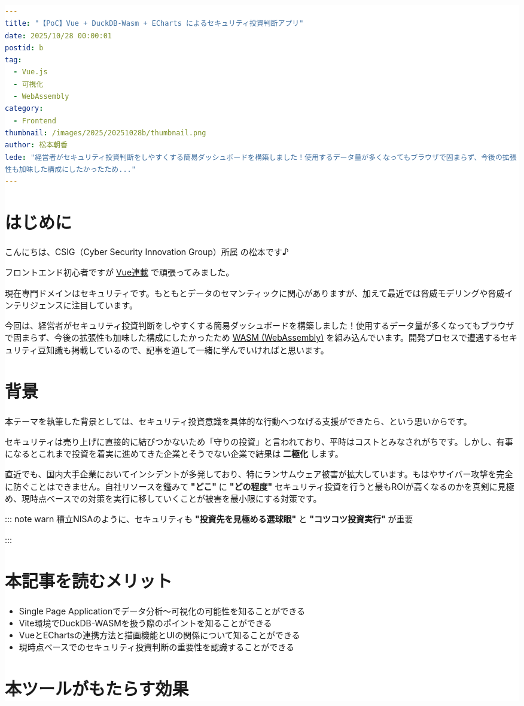 ```yaml
---
title: "【PoC】Vue + DuckDB-Wasm + ECharts によるセキュリティ投資判断アプリ"
date: 2025/10/28 00:00:01
postid: b
tag:
  - Vue.js
  - 可視化
  - WebAssembly
category:
  - Frontend
thumbnail: /images/2025/20251028b/thumbnail.png
author: 松本朝香
lede: "経営者がセキュリティ投資判断をしやすくする簡易ダッシュボードを構築しました！使用するデータ量が多くなってもブラウザで固まらず、今後の拡張性も加味した構成にしたかったため..."
---
```

# はじめに

こんにちは、CSIG（Cyber Security Innovation Group）所属 の松本です♪

フロントエンド初心者ですが [Vue連載](https://future-architect.github.io/articles/20251016a/) で頑張ってみました。

現在専門ドメインはセキュリティです。もともとデータのセマンティックに関心がありますが、加えて最近では脅威モデリングや脅威インテリジェンスに注目しています。

今回は、経営者がセキュリティ投資判断をしやすくする簡易ダッシュボードを構築しました！使用するデータ量が多くなってもブラウザで固まらず、今後の拡張性も加味した構成にしたかったため [WASM (WebAssembly)](https://developer.mozilla.org/ja/docs/WebAssembly) を組み込んでいます。開発プロセスで遭遇するセキュリティ豆知識も掲載しているので、記事を通して一緒に学んでいければと思います。

# 背景

本テーマを執筆した背景としては、セキュリティ投資意識を具体的な行動へつなげる支援ができたら、という思いからです。

セキュリティは売り上げに直接的に結びつかないため「守りの投資」と言われており、平時はコストとみなされがちです。しかし、有事になるとこれまで投資を着実に進めてきた企業とそうでない企業で結果は **二極化** します。

直近でも、国内大手企業においてインシデントが多発しており、特にランサムウェア被害が拡大しています。もはやサイバー攻撃を完全に防ぐことはできません。自社リソースを鑑みて **"どこ"** に **"どの程度"** セキュリティ投資を行うと最もROIが高くなるのかを真剣に見極め、現時点ベースでの対策を実行に移していくことが被害を最小限にする対策です。

::: note warn
積立NISAのように、セキュリティも **"投資先を見極める選球眼"** と **"コツコツ投資実行"** が重要

:::

# 本記事を読むメリット

- Single Page Applicationでデータ分析～可視化の可能性を知ることができる
- Vite環境でDuckDB-WASMを扱う際のポイントを知ることができる
- VueとEChartsの連携方法と描画機能とUIの関係について知ることができる
- 現時点ベースでのセキュリティ投資判断の重要性を認識することができる

# 本ツールがもたらす効果
